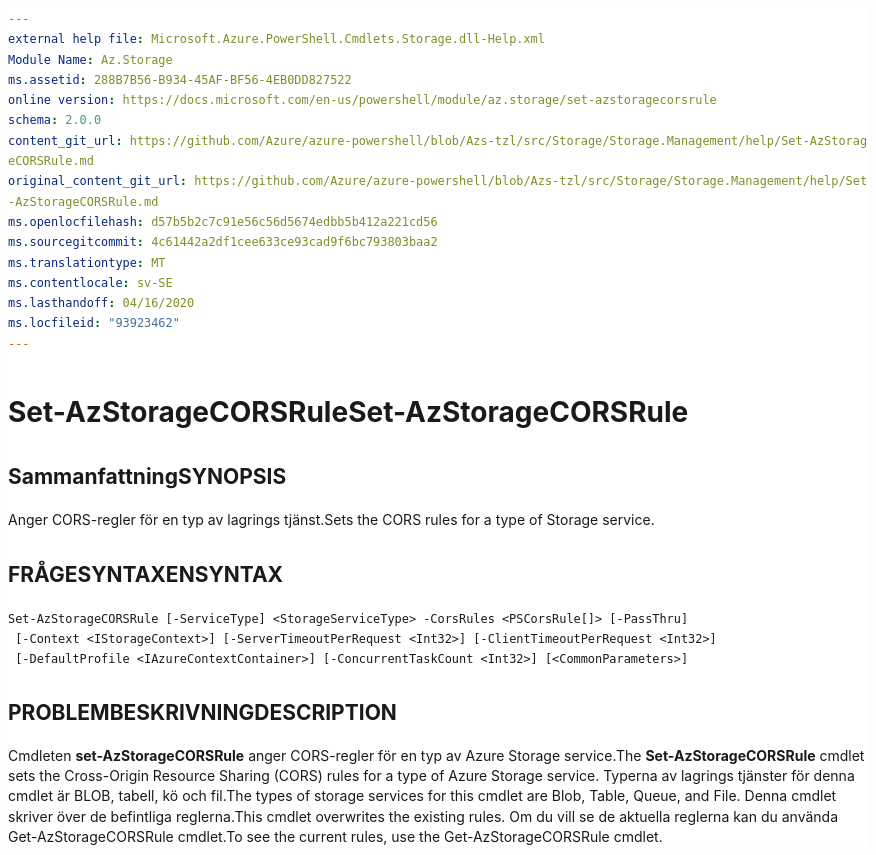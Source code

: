 ```yaml
---
external help file: Microsoft.Azure.PowerShell.Cmdlets.Storage.dll-Help.xml
Module Name: Az.Storage
ms.assetid: 288B7B56-B934-45AF-BF56-4EB0DD827522
online version: https://docs.microsoft.com/en-us/powershell/module/az.storage/set-azstoragecorsrule
schema: 2.0.0
content_git_url: https://github.com/Azure/azure-powershell/blob/Azs-tzl/src/Storage/Storage.Management/help/Set-AzStorageCORSRule.md
original_content_git_url: https://github.com/Azure/azure-powershell/blob/Azs-tzl/src/Storage/Storage.Management/help/Set-AzStorageCORSRule.md
ms.openlocfilehash: d57b5b2c7c91e56c56d5674edbb5b412a221cd56
ms.sourcegitcommit: 4c61442a2df1cee633ce93cad9f6bc793803baa2
ms.translationtype: MT
ms.contentlocale: sv-SE
ms.lasthandoff: 04/16/2020
ms.locfileid: "93923462"
---
```

# <span data-ttu-id="8aee8-101">Set-AzStorageCORSRule</span><span class="sxs-lookup"><span data-stu-id="8aee8-101">Set-AzStorageCORSRule</span></span>

## <span data-ttu-id="8aee8-102">Sammanfattning</span><span class="sxs-lookup"><span data-stu-id="8aee8-102">SYNOPSIS</span></span>
<span data-ttu-id="8aee8-103">Anger CORS-regler för en typ av lagrings tjänst.</span><span class="sxs-lookup"><span data-stu-id="8aee8-103">Sets the CORS rules for a type of Storage service.</span></span>

## <span data-ttu-id="8aee8-104">FRÅGESYNTAXEN</span><span class="sxs-lookup"><span data-stu-id="8aee8-104">SYNTAX</span></span>

```
Set-AzStorageCORSRule [-ServiceType] <StorageServiceType> -CorsRules <PSCorsRule[]> [-PassThru]
 [-Context <IStorageContext>] [-ServerTimeoutPerRequest <Int32>] [-ClientTimeoutPerRequest <Int32>]
 [-DefaultProfile <IAzureContextContainer>] [-ConcurrentTaskCount <Int32>] [<CommonParameters>]
```

## <span data-ttu-id="8aee8-105">PROBLEMBESKRIVNING</span><span class="sxs-lookup"><span data-stu-id="8aee8-105">DESCRIPTION</span></span>
<span data-ttu-id="8aee8-106">Cmdleten **set-AzStorageCORSRule** anger CORS-regler för en typ av Azure Storage service.</span><span class="sxs-lookup"><span data-stu-id="8aee8-106">The **Set-AzStorageCORSRule** cmdlet sets the Cross-Origin Resource Sharing (CORS) rules for a type of Azure Storage service.</span></span>
<span data-ttu-id="8aee8-107">Typerna av lagrings tjänster för denna cmdlet är BLOB, tabell, kö och fil.</span><span class="sxs-lookup"><span data-stu-id="8aee8-107">The types of storage services for this cmdlet are Blob, Table, Queue, and File.</span></span>
<span data-ttu-id="8aee8-108">Denna cmdlet skriver över de befintliga reglerna.</span><span class="sxs-lookup"><span data-stu-id="8aee8-108">This cmdlet overwrites the existing rules.</span></span>
<span data-ttu-id="8aee8-109">Om du vill se de aktuella reglerna kan du använda Get-AzStorageCORSRule cmdlet.</span><span class="sxs-lookup"><span data-stu-id="8aee8-109">To see the current rules, use the Get-AzStorageCORSRule cmdlet.</span></span>
